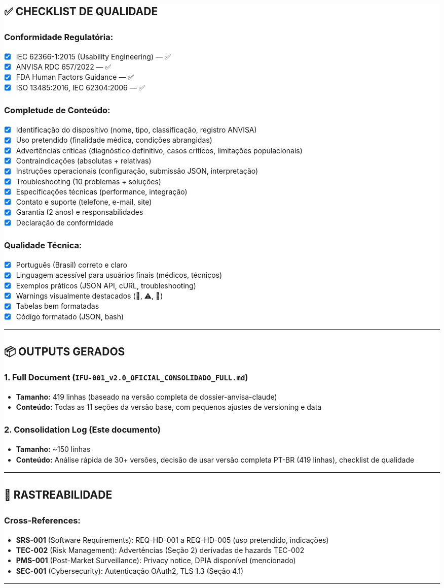 
## ✅ CHECKLIST DE QUALIDADE

### Conformidade Regulatória:
- [x] IEC 62366-1:2015 (Usability Engineering) — ✅
- [x] ANVISA RDC 657/2022 — ✅
- [x] FDA Human Factors Guidance — ✅
- [x] ISO 13485:2016, IEC 62304:2006 — ✅

### Completude de Conteúdo:
- [x] Identificação do dispositivo (nome, tipo, classificação, registro ANVISA)
- [x] Uso pretendido (finalidade médica, condições abrangidas)
- [x] Advertências críticas (diagnóstico definitivo, casos críticos, limitações populacionais)
- [x] Contraindicações (absolutas + relativas)
- [x] Instruções operacionais (configuração, submissão JSON, interpretação)
- [x] Troubleshooting (10 problemas + soluções)
- [x] Especificações técnicas (performance, integração)
- [x] Contato e suporte (telefone, e-mail, site)
- [x] Garantia (2 anos) e responsabilidades
- [x] Declaração de conformidade

### Qualidade Técnica:
- [x] Português (Brasil) correto e claro
- [x] Linguagem acessível para usuários finais (médicos, técnicos)
- [x] Exemplos práticos (JSON API, cURL, troubleshooting)
- [x] Warnings visualmente destacados (🚨, ⚠️, 🔶)
- [x] Tabelas bem formatadas
- [x] Código formatado (JSON, bash)

---

## 📦 OUTPUTS GERADOS

### 1. **Full Document** (`IFU-001_v2.0_OFICIAL_CONSOLIDADO_FULL.md`)
- **Tamanho:** 419 linhas (baseado na versão completa de dossier-anvisa-claude)
- **Conteúdo:** Todas as 11 seções da versão base, com pequenos ajustes de versioning e data

### 2. **Consolidation Log** (Este documento)
- **Tamanho:** ~150 linhas
- **Conteúdo:** Análise rápida de 30+ versões, decisão de usar versão completa PT-BR (419 linhas), checklist de qualidade

---

## 🔗 RASTREABILIDADE

### Cross-References:
- **SRS-001** (Software Requirements): REQ-HD-001 a REQ-HD-005 (uso pretendido, indicações)
- **TEC-002** (Risk Management): Advertências (Seção 2) derivadas de hazards TEC-002
- **PMS-001** (Post-Market Surveillance): Privacy notice, DPIA disponível (mencionado)
- **SEC-001** (Cybersecurity): Autenticação OAuth2, TLS 1.3 (Seção 4.1)

---